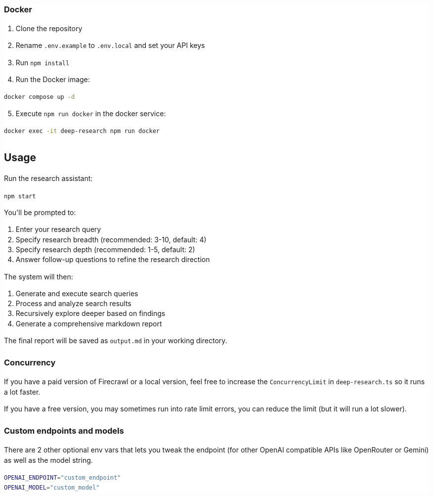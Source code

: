 ### Docker

1. Clone the repository
2. Rename `.env.example` to `.env.local` and set your API keys

3. Run `npm install`

4. Run the Docker image:

```bash
docker compose up -d
```

5. Execute `npm run docker` in the docker service:
```bash
docker exec -it deep-research npm run docker
```

## Usage

Run the research assistant:

```bash
npm start
```

You'll be prompted to:

1. Enter your research query
2. Specify research breadth (recommended: 3-10, default: 4)
3. Specify research depth (recommended: 1-5, default: 2)
4. Answer follow-up questions to refine the research direction

The system will then:

1. Generate and execute search queries
2. Process and analyze search results
3. Recursively explore deeper based on findings
4. Generate a comprehensive markdown report

The final report will be saved as `output.md` in your working directory.

### Concurrency

If you have a paid version of Firecrawl or a local version, feel free to increase the `ConcurrencyLimit` in `deep-research.ts` so it runs a lot faster.

If you have a free version, you may sometimes run into rate limit errors, you can reduce the limit (but it will run a lot slower).

### Custom endpoints and models

There are 2 other optional env vars that lets you tweak the endpoint (for other OpenAI compatible APIs like OpenRouter or Gemini) as well as the model string.

```bash
OPENAI_ENDPOINT="custom_endpoint"
OPENAI_MODEL="custom_model"
```
